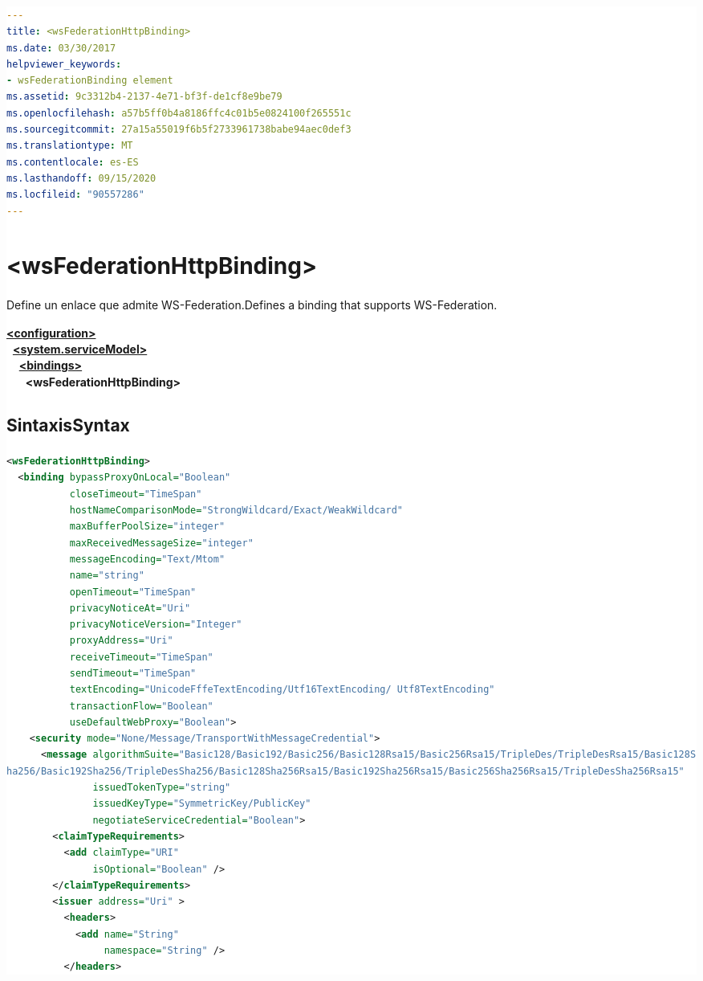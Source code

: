 ```yaml
---
title: <wsFederationHttpBinding>
ms.date: 03/30/2017
helpviewer_keywords:
- wsFederationBinding element
ms.assetid: 9c3312b4-2137-4e71-bf3f-de1cf8e9be79
ms.openlocfilehash: a57b5ff0b4a8186ffc4c01b5e0824100f265551c
ms.sourcegitcommit: 27a15a55019f6b5f2733961738babe94aec0def3
ms.translationtype: MT
ms.contentlocale: es-ES
ms.lasthandoff: 09/15/2020
ms.locfileid: "90557286"
---
```

# \<wsFederationHttpBinding>

<span data-ttu-id="3cb14-101">Define un enlace que admite WS-Federation.</span><span class="sxs-lookup"><span data-stu-id="3cb14-101">Defines a binding that supports WS-Federation.</span></span>

[**\<configuration>**](../configuration-element.md)\
&nbsp;&nbsp;[**\<system.serviceModel>**](system-servicemodel.md)\
&nbsp;&nbsp;&nbsp;&nbsp;[**\<bindings>**](bindings.md)\
&nbsp;&nbsp;&nbsp;&nbsp;&nbsp;&nbsp;**\<wsFederationHttpBinding>**  

## <a name="syntax"></a><span data-ttu-id="3cb14-102">Sintaxis</span><span class="sxs-lookup"><span data-stu-id="3cb14-102">Syntax</span></span>

```xml
<wsFederationHttpBinding>
  <binding bypassProxyOnLocal="Boolean"
           closeTimeout="TimeSpan"
           hostNameComparisonMode="StrongWildcard/Exact/WeakWildcard"
           maxBufferPoolSize="integer"
           maxReceivedMessageSize="integer"
           messageEncoding="Text/Mtom"
           name="string"
           openTimeout="TimeSpan"
           privacyNoticeAt="Uri"
           privacyNoticeVersion="Integer"
           proxyAddress="Uri"
           receiveTimeout="TimeSpan"
           sendTimeout="TimeSpan"
           textEncoding="UnicodeFffeTextEncoding/Utf16TextEncoding/ Utf8TextEncoding"
           transactionFlow="Boolean"
           useDefaultWebProxy="Boolean">
    <security mode="None/Message/TransportWithMessageCredential">
      <message algorithmSuite="Basic128/Basic192/Basic256/Basic128Rsa15/Basic256Rsa15/TripleDes/TripleDesRsa15/Basic128Sha256/Basic192Sha256/TripleDesSha256/Basic128Sha256Rsa15/Basic192Sha256Rsa15/Basic256Sha256Rsa15/TripleDesSha256Rsa15"
               issuedTokenType="string"
               issuedKeyType="SymmetricKey/PublicKey"
               negotiateServiceCredential="Boolean">
        <claimTypeRequirements>
          <add claimType="URI"
               isOptional="Boolean" />
        </claimTypeRequirements>
        <issuer address="Uri" >
          <headers>
            <add name="String"
                 namespace="String" />
          </headers>
```